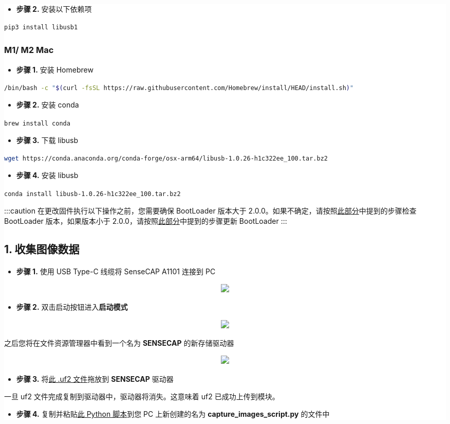 - **步骤 2.** 安装以下依赖项

```sh
pip3 install libusb1
```

### M1/ M2 Mac

- **步骤 1.** 安装 Homebrew

```sh
/bin/bash -c "$(curl -fsSL https://raw.githubusercontent.com/Homebrew/install/HEAD/install.sh)"
```

- **步骤 2.** 安装 conda

```sh
brew install conda
```

- **步骤 3.** 下载 libusb

```sh
wget https://conda.anaconda.org/conda-forge/osx-arm64/libusb-1.0.26-h1c322ee_100.tar.bz2
```

- **步骤 4.** 安装 libusb

```sh
conda install libusb-1.0.26-h1c322ee_100.tar.bz2
```

:::caution
在更改固件执行以下操作之前，您需要确保 BootLoader 版本大于 2.0.0。如果不确定，请按照[此部分](https://wiki.seeedstudio.com/cn/Train-Deploy-AI-Model-A1101/#check-bootloader-version)中提到的步骤检查 BootLoader 版本，如果版本小于 2.0.0，请按照[此部分](https://wiki.seeedstudio.com/cn/Train-Deploy-AI-Model-A1101/#update-bootloader)中提到的步骤更新 BootLoader
:::

## 1. 收集图像数据

- **步骤 1.** 使用 USB Type-C 线缆将 SenseCAP A1101 连接到 PC

<div align="center"><img width="{500}" src="https://files.seeedstudio.com/wiki/SenseCAP-A1101/38.png"/></div>

- **步骤 2.** 双击启动按钮进入**启动模式**

<div align="center"><img width="{500}" src="https://files.seeedstudio.com/wiki/SenseCAP-A1101/39.png"/></div>

之后您将在文件资源管理器中看到一个名为 **SENSECAP** 的新存储驱动器


<div align="center"><img width="{280}" src="https://files.seeedstudio.com/wiki/SenseCAP-A1101/edge-impulse-A1101/p8.png"/></div>

- **步骤 3.** 将[此 .uf2 文件](https://github.com/Seeed-Studio/Seeed_Arduino_GroveAI/releases/download/v1.1.0/sensecap_ai_capture_firmware_v01-00.uf2)拖放到 **SENSECAP** 驱动器

一旦 uf2 文件完成复制到驱动器中，驱动器将消失。这意味着 uf2 已成功上传到模块。

- **步骤 4.** 复制并粘贴[此 Python 脚本](https://github.com/Seeed-Studio/Seeed_Arduino_GroveAI/blob/master/tools/capture_images_script.py)到您 PC 上新创建的名为 **capture_images_script.py** 的文件中
